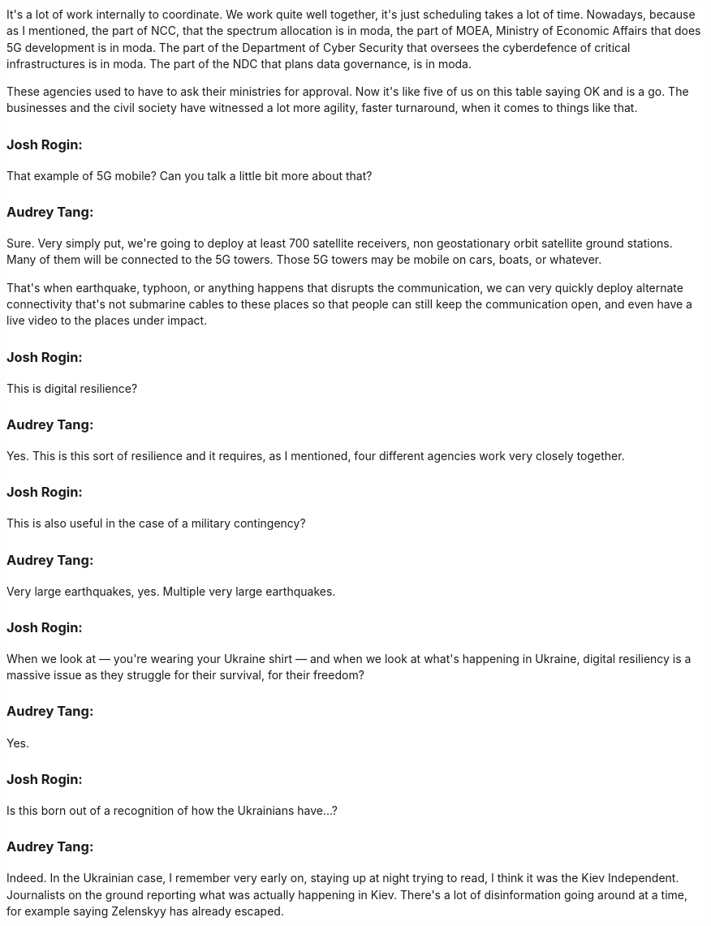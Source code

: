 It's a lot of work internally to coordinate. We work quite well together, it's just scheduling takes a lot of time. Nowadays, because as I mentioned, the part of NCC, that the spectrum allocation is in moda, the part of MOEA, Ministry of Economic Affairs that does 5G development is in moda. The part of the Department of Cyber Security that oversees the cyberdefence of critical infrastructures is in moda. The part of the NDC that plans data governance, is in moda.

These agencies used to have to ask their ministries for approval. Now it's like five of us on this table saying OK and is a go. The businesses and the civil society have witnessed a lot more agility, faster turnaround, when it comes to things like that.

### Josh Rogin:
That example of 5G mobile? Can you talk a little bit more about that?

### Audrey Tang:
Sure. Very simply put, we're going to deploy at least 700 satellite receivers, non geostationary orbit satellite ground stations. Many of them will be connected to the 5G towers. Those 5G towers may be mobile on cars, boats, or whatever.

That's when earthquake, typhoon, or anything happens that disrupts the communication, we can very quickly deploy alternate connectivity that's not submarine cables to these places so that people can still keep the communication open, and even have a live video to the places under impact.

### Josh Rogin:
This is digital resilience?

### Audrey Tang:
Yes. This is this sort of resilience and it requires, as I mentioned, four different agencies work very closely together.

### Josh Rogin:
This is also useful in the case of a military contingency?

### Audrey Tang:
Very large earthquakes, yes. Multiple very large earthquakes.

### Josh Rogin:
When we look at — you're wearing your Ukraine shirt — and when we look at what's happening in Ukraine, digital resiliency is a massive issue as they struggle for their survival, for their freedom?

### Audrey Tang:
Yes.

### Josh Rogin:
Is this born out of a recognition of how the Ukrainians have...?

### Audrey Tang:
Indeed. In the Ukrainian case, I remember very early on, staying up at night trying to read, I think it was the Kiev Independent. Journalists on the ground reporting what was actually happening in Kiev. There's a lot of disinformation going around at a time, for example saying Zelenskyy has already escaped.
